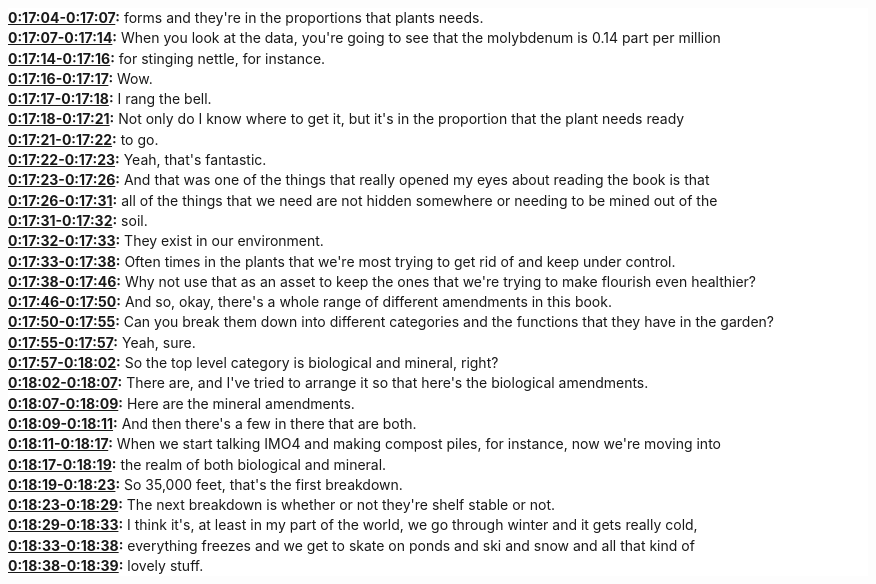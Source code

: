 **[0:17:04-0:17:07](https://regenerativeskills.com/nigel-palmers-guide-to-diy-garden-amendments/#t=0:17:04):**  forms and they're in the proportions that plants needs.  
**[0:17:07-0:17:14](https://regenerativeskills.com/nigel-palmers-guide-to-diy-garden-amendments/#t=0:17:07):**  When you look at the data, you're going to see that the molybdenum is 0.14 part per million  
**[0:17:14-0:17:16](https://regenerativeskills.com/nigel-palmers-guide-to-diy-garden-amendments/#t=0:17:14):**  for stinging nettle, for instance.  
**[0:17:16-0:17:17](https://regenerativeskills.com/nigel-palmers-guide-to-diy-garden-amendments/#t=0:17:16):**  Wow.  
**[0:17:17-0:17:18](https://regenerativeskills.com/nigel-palmers-guide-to-diy-garden-amendments/#t=0:17:17):**  I rang the bell.  
**[0:17:18-0:17:21](https://regenerativeskills.com/nigel-palmers-guide-to-diy-garden-amendments/#t=0:17:18):**  Not only do I know where to get it, but it's in the proportion that the plant needs ready  
**[0:17:21-0:17:22](https://regenerativeskills.com/nigel-palmers-guide-to-diy-garden-amendments/#t=0:17:21):**  to go.  
**[0:17:22-0:17:23](https://regenerativeskills.com/nigel-palmers-guide-to-diy-garden-amendments/#t=0:17:22):**  Yeah, that's fantastic.  
**[0:17:23-0:17:26](https://regenerativeskills.com/nigel-palmers-guide-to-diy-garden-amendments/#t=0:17:23):**  And that was one of the things that really opened my eyes about reading the book is that  
**[0:17:26-0:17:31](https://regenerativeskills.com/nigel-palmers-guide-to-diy-garden-amendments/#t=0:17:26):**  all of the things that we need are not hidden somewhere or needing to be mined out of the  
**[0:17:31-0:17:32](https://regenerativeskills.com/nigel-palmers-guide-to-diy-garden-amendments/#t=0:17:31):**  soil.  
**[0:17:32-0:17:33](https://regenerativeskills.com/nigel-palmers-guide-to-diy-garden-amendments/#t=0:17:32):**  They exist in our environment.  
**[0:17:33-0:17:38](https://regenerativeskills.com/nigel-palmers-guide-to-diy-garden-amendments/#t=0:17:33):**  Often times in the plants that we're most trying to get rid of and keep under control.  
**[0:17:38-0:17:46](https://regenerativeskills.com/nigel-palmers-guide-to-diy-garden-amendments/#t=0:17:38):**  Why not use that as an asset to keep the ones that we're trying to make flourish even healthier?  
**[0:17:46-0:17:50](https://regenerativeskills.com/nigel-palmers-guide-to-diy-garden-amendments/#t=0:17:46):**  And so, okay, there's a whole range of different amendments in this book.  
**[0:17:50-0:17:55](https://regenerativeskills.com/nigel-palmers-guide-to-diy-garden-amendments/#t=0:17:50):**  Can you break them down into different categories and the functions that they have in the garden?  
**[0:17:55-0:17:57](https://regenerativeskills.com/nigel-palmers-guide-to-diy-garden-amendments/#t=0:17:55):**  Yeah, sure.  
**[0:17:57-0:18:02](https://regenerativeskills.com/nigel-palmers-guide-to-diy-garden-amendments/#t=0:17:57):**  So the top level category is biological and mineral, right?  
**[0:18:02-0:18:07](https://regenerativeskills.com/nigel-palmers-guide-to-diy-garden-amendments/#t=0:18:02):**  There are, and I've tried to arrange it so that here's the biological amendments.  
**[0:18:07-0:18:09](https://regenerativeskills.com/nigel-palmers-guide-to-diy-garden-amendments/#t=0:18:07):**  Here are the mineral amendments.  
**[0:18:09-0:18:11](https://regenerativeskills.com/nigel-palmers-guide-to-diy-garden-amendments/#t=0:18:09):**  And then there's a few in there that are both.  
**[0:18:11-0:18:17](https://regenerativeskills.com/nigel-palmers-guide-to-diy-garden-amendments/#t=0:18:11):**  When we start talking IMO4 and making compost piles, for instance, now we're moving into  
**[0:18:17-0:18:19](https://regenerativeskills.com/nigel-palmers-guide-to-diy-garden-amendments/#t=0:18:17):**  the realm of both biological and mineral.  
**[0:18:19-0:18:23](https://regenerativeskills.com/nigel-palmers-guide-to-diy-garden-amendments/#t=0:18:19):**  So 35,000 feet, that's the first breakdown.  
**[0:18:23-0:18:29](https://regenerativeskills.com/nigel-palmers-guide-to-diy-garden-amendments/#t=0:18:23):**  The next breakdown is whether or not they're shelf stable or not.  
**[0:18:29-0:18:33](https://regenerativeskills.com/nigel-palmers-guide-to-diy-garden-amendments/#t=0:18:29):**  I think it's, at least in my part of the world, we go through winter and it gets really cold,  
**[0:18:33-0:18:38](https://regenerativeskills.com/nigel-palmers-guide-to-diy-garden-amendments/#t=0:18:33):**  everything freezes and we get to skate on ponds and ski and snow and all that kind of  
**[0:18:38-0:18:39](https://regenerativeskills.com/nigel-palmers-guide-to-diy-garden-amendments/#t=0:18:38):**  lovely stuff.  
